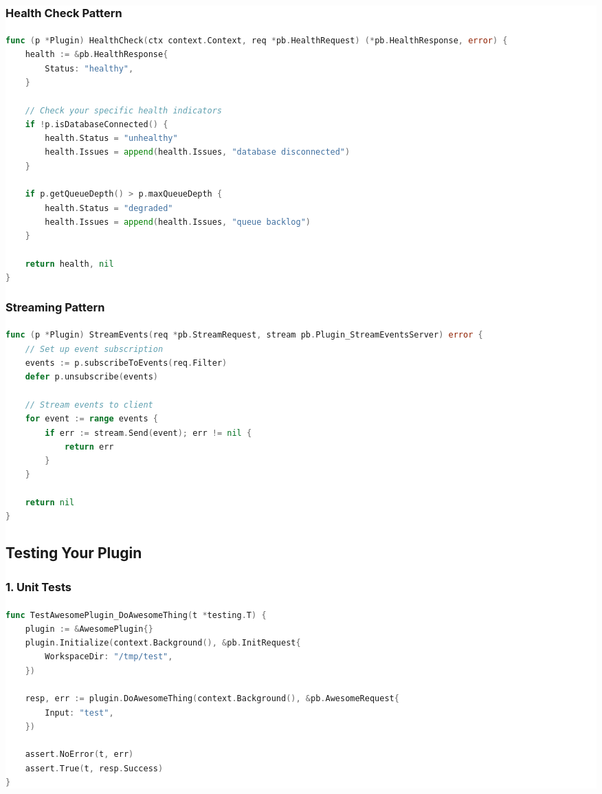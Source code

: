 ### Health Check Pattern

```go
func (p *Plugin) HealthCheck(ctx context.Context, req *pb.HealthRequest) (*pb.HealthResponse, error) {
    health := &pb.HealthResponse{
        Status: "healthy",
    }
    
    // Check your specific health indicators
    if !p.isDatabaseConnected() {
        health.Status = "unhealthy"
        health.Issues = append(health.Issues, "database disconnected")
    }
    
    if p.getQueueDepth() > p.maxQueueDepth {
        health.Status = "degraded"
        health.Issues = append(health.Issues, "queue backlog")
    }
    
    return health, nil
}
```

### Streaming Pattern

```go
func (p *Plugin) StreamEvents(req *pb.StreamRequest, stream pb.Plugin_StreamEventsServer) error {
    // Set up event subscription
    events := p.subscribeToEvents(req.Filter)
    defer p.unsubscribe(events)
    
    // Stream events to client
    for event := range events {
        if err := stream.Send(event); err != nil {
            return err
        }
    }
    
    return nil
}
```

## Testing Your Plugin

### 1. Unit Tests

```go
func TestAwesomePlugin_DoAwesomeThing(t *testing.T) {
    plugin := &AwesomePlugin{}
    plugin.Initialize(context.Background(), &pb.InitRequest{
        WorkspaceDir: "/tmp/test",
    })
    
    resp, err := plugin.DoAwesomeThing(context.Background(), &pb.AwesomeRequest{
        Input: "test",
    })
    
    assert.NoError(t, err)
    assert.True(t, resp.Success)
}
```
